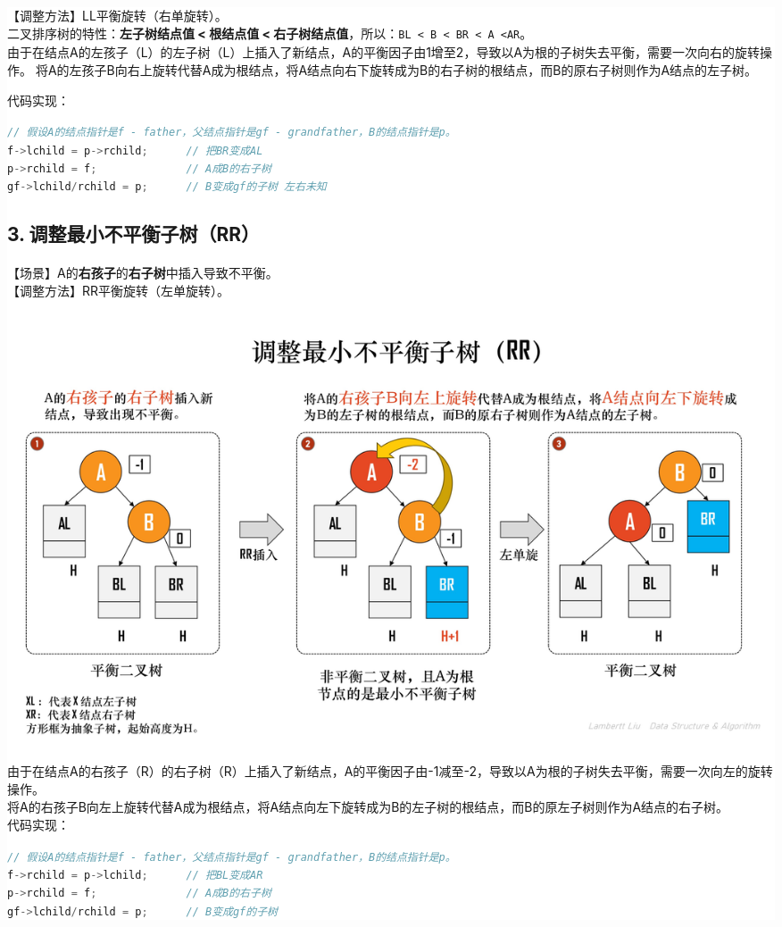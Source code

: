 【调整方法】LL平衡旋转（右单旋转）。  
二叉排序树的特性：**左子树结点值 < 根结点值 < 右子树结点值**，所以：`BL < B < BR < A <AR`。  
由于在结点A的左孩子（L）的左子树（L）上插入了新结点，A的平衡因子由1增至2，导致以A为根的子树失去平衡，需要一次向右的旋转操作。
将A的左孩子B向右上旋转代替A成为根结点，将A结点向右下旋转成为B的右子树的根结点，而B的原右子树则作为A结点的左子树。

代码实现：
```c
// 假设A的结点指针是f - father，父结点指针是gf - grandfather，B的结点指针是p。
f->lchild = p->rchild;      // 把BR变成AL
p->rchild = f;              // A成B的右子树
gf->lchild/rchild = p;      // B变成gf的子树 左右未知
```

## 3. 调整最小不平衡子树（RR）
【场景】A的**右孩子**的**右子树**中插入导致不平衡。  
【调整方法】RR平衡旋转（左单旋转）。

![](img/05_tree_part_3/101%20调整最小不平衡子树_RR.jpg)

由于在结点A的右孩子（R）的右子树（R）上插入了新结点，A的平衡因子由-1减至-2，导致以A为根的子树失去平衡，需要一次向左的旋转操作。  
将A的右孩子B向左上旋转代替A成为根结点，将A结点向左下旋转成为B的左子树的根结点，而B的原左子树则作为A结点的右子树。  
代码实现：
```c
// 假设A的结点指针是f - father，父结点指针是gf - grandfather，B的结点指针是p。
f->rchild = p->lchild;      // 把BL变成AR
p->rchild = f;              // A成B的右子树
gf->lchild/rchild = p;      // B变成gf的子树
```
